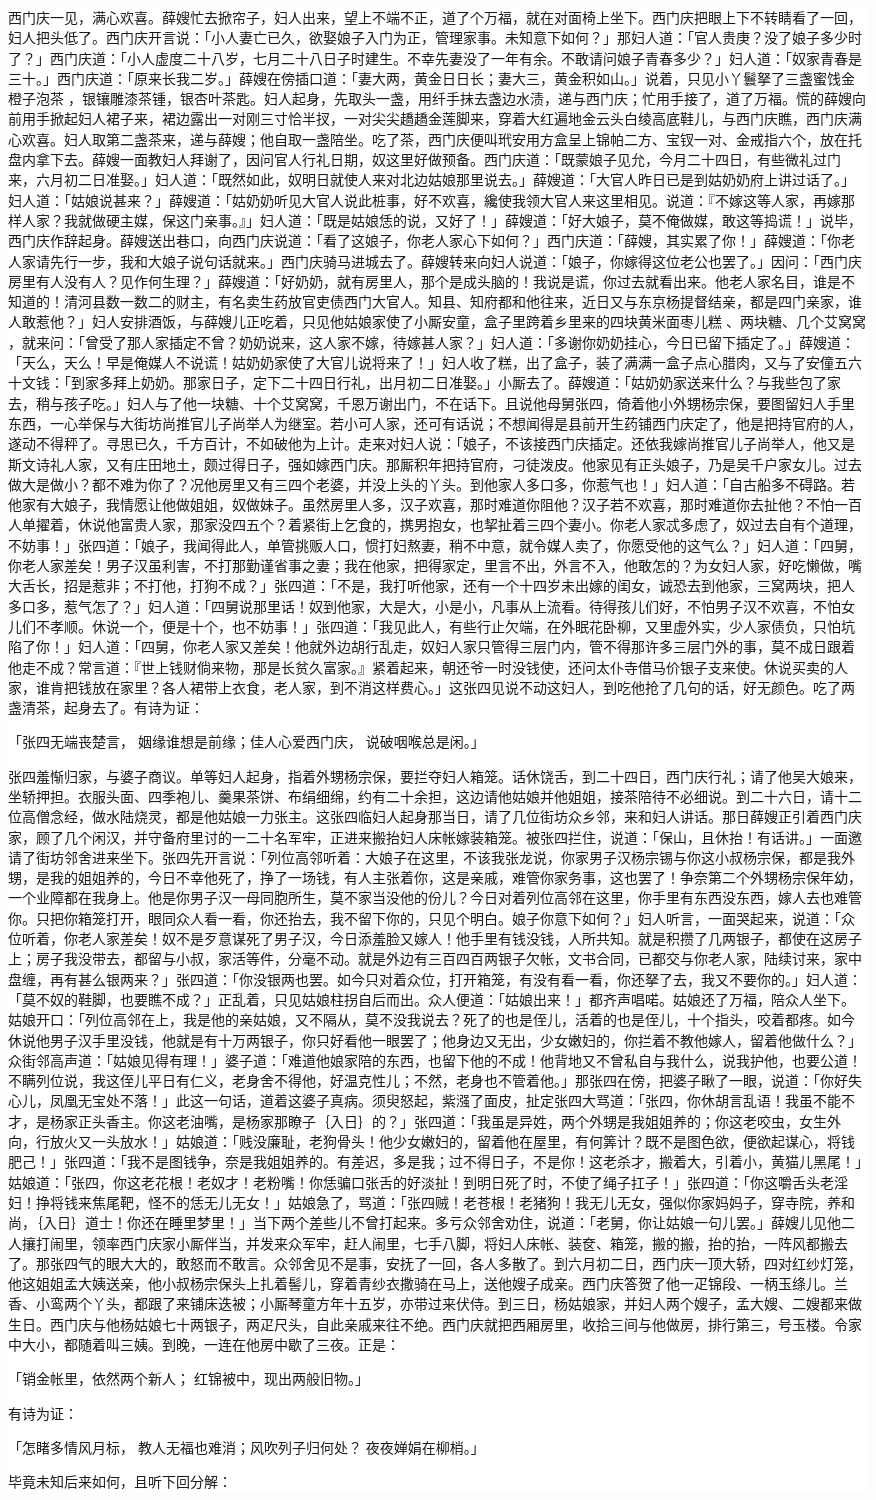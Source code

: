 西门庆一见，满心欢喜。薛嫂忙去掀帘子，妇人出来，望上不端不正，道了个万福，就在对面椅上坐下。西门庆把眼上下不转睛看了一回，妇人把头低了。西门庆开言说：「小人妻亡已久，欲娶娘子入门为正，管理家事。未知意下如何？」那妇人道：「官人贵庚？没了娘子多少时了？」西门庆道：「小人虚度二十八岁，七月二十八日子时建生。不幸先妻没了一年有余。不敢请问娘子青春多少？」妇人道：「奴家青春是三十。」西门庆道：「原来长我二岁。」薛嫂在傍插口道：「妻大两，黄金日日长；妻大三，黄金积如山。」说着，只见小丫鬟拏了三盏蜜饯金橙子泡茶 ，银镶雕漆茶锺，银杏叶茶匙。妇人起身，先取头一盏，用纤手抹去盏边水渍，递与西门庆；忙用手接了，道了万福。慌的薛嫂向前用手掀起妇人裙子来，裙边露出一对刚三寸恰半扠，一对尖尖趫趫金莲脚来，穿着大红遍地金云头白绫高底鞋儿，与西门庆瞧，西门庆满心欢喜。妇人取第二盏茶来，递与薛嫂；他自取一盏陪坐。吃了茶，西门庆便叫玳安用方盒呈上锦帕二方、宝钗一对、金戒指六个，放在托盘内拿下去。薛嫂一面教妇人拜谢了，因问官人行礼日期，奴这里好做预备。西门庆道：「既蒙娘子见允，今月二十四日，有些微礼过门来，六月初二日准娶。」妇人道：「既然如此，奴明日就使人来对北边姑娘那里说去。」薛嫂道：「大官人昨日已是到姑奶奶府上讲过话了。」妇人道：「姑娘说甚来？」薛嫂道：「姑奶奶听见大官人说此桩事，好不欢喜，纔使我领大官人来这里相见。说道：『不嫁这等人家，再嫁那样人家？我就做硬主媒，保这门亲事。』」妇人道：「既是姑娘恁的说，又好了！」薛嫂道：「好大娘子，莫不俺做媒，敢这等捣谎！」说毕，西门庆作辞起身。薛嫂送出巷口，向西门庆说道：「看了这娘子，你老人家心下如何？」西门庆道：「薛嫂，其实累了你！」薛嫂道：「你老人家请先行一步，我和大娘子说句话就来。」西门庆骑马进城去了。薛嫂转来向妇人说道：「娘子，你嫁得这位老公也罢了。」因问：「西门庆房里有人没有人？见作何生理？」薛嫂道：「好奶奶，就有房里人，那个是成头脑的！我说是谎，你过去就看出来。他老人家名目，谁是不知道的！清河县数一数二的财主，有名卖生药放官吏债西门大官人。知县、知府都和他往来，近日又与东京杨提督结亲，都是四门亲家，谁人敢惹他？」妇人安排酒饭，与薛嫂儿正吃着，只见他姑娘家使了小厮安童，盒子里跨着乡里来的四块黄米面枣儿糕 、两块糖、几个艾窝窝 ，就来问：「曾受了那人家插定不曾？奶奶说来，这人家不嫁，待嫁甚人家？」妇人道：「多谢你奶奶挂心，今日已留下插定了。」薛嫂道：「天么，天么！早是俺媒人不说谎！姑奶奶家使了大官儿说将来了！」妇人收了糕，出了盒子，装了满满一盒子点心腊肉，又与了安僮五六十文钱：「到家多拜上奶奶。那家日子，定下二十四日行礼，出月初二日准娶。」小厮去了。薛嫂道：「姑奶奶家送来什么？与我些包了家去，稍与孩子吃。」妇人与了他一块糖、十个艾窝窝，千恩万谢出门，不在话下。且说他母舅张四，倚着他小外甥杨宗保，要图留妇人手里东西，一心举保与大街坊尚推官儿子尚举人为继室。若小可人家，还可有话说；不想闻得是县前开生药铺西门庆定了，他是把持官府的人，遂动不得秤了。寻思已久，千方百计，不如破他为上计。走来对妇人说：「娘子，不该接西门庆插定。还依我嫁尚推官儿子尚举人，他又是斯文诗礼人家，又有庄田地土，颇过得日子，强如嫁西门庆。那厮积年把持官府，刁徒泼皮。他家见有正头娘子，乃是吴千户家女儿。过去做大是做小？都不难为你了？况他房里又有三四个老婆，并没上头的丫头。到他家人多口多，你惹气也！」妇人道：「自古船多不碍路。若他家有大娘子，我情愿让他做姐姐，奴做妹子。虽然房里人多，汉子欢喜，那时难道你阻他？汉子若不欢喜，那时难道你去扯他？不怕一百人单擢着，休说他富贵人家，那家没四五个？着紧街上乞食的，携男抱女，也挈扯着三四个妻小。你老人家忒多虑了，奴过去自有个道理，不妨事！」张四道：「娘子，我闻得此人，单管挑贩人口，惯打妇熬妻，稍不中意，就令媒人卖了，你愿受他的这气么？」妇人道：「四舅，你老人家差矣！男子汉虽利害，不打那勤谨省事之妻；我在他家，把得家定，里言不出，外言不入，他敢怎的？为女妇人家，好吃懒做，嘴大舌长，招是惹非；不打他，打狗不成？」张四道：「不是，我打听他家，还有一个十四岁未出嫁的闺女，诚恐去到他家，三窝两块，把人多口多，惹气怎了？」妇人道：「四舅说那里话！奴到他家，大是大，小是小，凡事从上流看。待得孩儿们好，不怕男子汉不欢喜，不怕女儿们不孝顺。休说一个，便是十个，也不妨事！」张四道：「我见此人，有些行止欠端，在外眠花卧柳，又里虚外实，少人家债负，只怕坑陷了你！」妇人道：「四舅，你老人家又差矣！他就外边胡行乱走，奴妇人家只管得三层门内，管不得那许多三层门外的事，莫不成日跟着他走不成？常言道：『世上钱财倘来物，那是长贫久富家。』紧着起来，朝还爷一时没钱使，还问太仆寺借马价银子支来使。休说买卖的人家，谁肯把钱放在家里？各人裙带上衣食，老人家，到不消这样费心。」这张四见说不动这妇人，到吃他抢了几句的话，好无颜色。吃了两盏清茶，起身去了。有诗为证：

  「张四无端丧楚言， 姻缘谁想是前缘；佳人心爱西门庆， 说破咽喉总是闲。」

张四羞惭归家，与婆子商议。单等妇人起身，指着外甥杨宗保，要拦夺妇人箱笼。话休饶舌，到二十四日，西门庆行礼；请了他吴大娘来，坐轿押担。衣服头面、四季袍儿、羹果茶饼、布绢细绵，约有二十余担，这边请他姑娘并他姐姐，接茶陪待不必细说。到二十六日，请十二位高僧念经，做水陆烧灵，都是他姑娘一力张主。这张四临妇人起身那当日，请了几位街坊众乡邻，来和妇人讲话。那日薛嫂正引着西门庆家，顾了几个闲汉，并守备府里讨的一二十名军牢，正进来搬抬妇人床帐嫁装箱笼。被张四拦住，说道：「保山，且休抬！有话讲。」一面邀请了街坊邻舍进来坐下。张四先开言说：「列位高邻听着：大娘子在这里，不该我张龙说，你家男子汉杨宗锡与你这小叔杨宗保，都是我外甥，是我的姐姐养的，今日不幸他死了，挣了一场钱，有人主张着你，这是亲戚，难管你家务事，这也罢了！争奈第二个外甥杨宗保年幼，一个业障都在我身上。他是你男子汉一母同胞所生，莫不家当没他的份儿？今日对着列位高邻在这里，你手里有东西没东西，嫁人去也难管你。只把你箱笼打开，眼同众人看一看，你还抬去，我不留下你的，只见个明白。娘子你意下如何？」妇人听言，一面哭起来，说道：「众位听着，你老人家差矣！奴不是歹意谋死了男子汉，今日添羞脸又嫁人！他手里有钱没钱，人所共知。就是积攒了几两银子，都使在这房子上；房子我没带去，都留与小叔，家活等件，分毫不动。就是外边有三百四百两银子欠帐，文书合同，已都交与你老人家，陆续讨来，家中盘缠，再有甚么银两来？」张四道：「你没银两也罢。如今只对着众位，打开箱笼，有没有看一看，你还拏了去，我又不要你的。」妇人道：「莫不奴的鞋脚，也要瞧不成？」正乱着，只见姑娘柱拐自后而出。众人便道：「姑娘出来！」都齐声唱喏。姑娘还了万福，陪众人坐下。姑娘开口：「列位高邻在上，我是他的亲姑娘，又不隔从，莫不没我说去？死了的也是侄儿，活着的也是侄儿，十个指头，咬着都疼。如今休说他男子汉手里没钱，他就是有十万两银子，你只好看他一眼罢了；他身边又无出，少女嫩妇的，你拦着不教他嫁人，留着他做什么？」众街邻高声道：「姑娘见得有理！」婆子道：「难道他娘家陪的东西，也留下他的不成！他背地又不曾私自与我什么，说我护他，也要公道！不瞒列位说，我这侄儿平日有仁义，老身舍不得他，好温克性儿；不然，老身也不管着他。」那张四在傍，把婆子瞅了一眼，说道：「你好失心儿，凤凰无宝处不落！」此这一句话，道着这婆子真病。须臾怒起，紫漒了面皮，扯定张四大骂道：「张四，你休胡言乱语！我虽不能不才，是杨家正头香主。你这老油嘴，是杨家那瞭子｛入日｝的？」张四道：「我虽是异姓，两个外甥是我姐姐养的；你这老咬虫，女生外向，行放火又一头放水！」姑娘道：「贱没廉耻，老狗骨头！他少女嫩妇的，留着他在屋里，有何筭计？既不是图色欲，便欲起谋心，将钱肥己！」张四道：「我不是图钱争，奈是我姐姐养的。有差迟，多是我；过不得日子，不是你！这老杀才，搬着大，引着小，黄猫儿黑尾！」姑娘道：「张四，你这老花根！老奴才！老粉嘴！你恁骗口张舌的好淡扯！到明日死了时，不使了绳子扛子！」张四道：「你这嚼舌头老淫妇！挣将钱来焦尾靶，怪不的恁无儿无女！」姑娘急了，骂道：「张四贼！老苍根！老猪狗！我无儿无女，强似你家妈妈子，穿寺院，养和尚，｛入日｝道士！你还在睡里梦里！」当下两个差些儿不曾打起来。多亏众邻舍劝住，说道：「老舅，你让姑娘一句儿罢。」薛嫂儿见他二人攘打闹里，领率西门庆家小厮伴当，并发来众军牢，赶人闹里，七手八脚，将妇人床帐、装奁、箱笼，搬的搬，抬的抬，一阵风都搬去了。那张四气的眼大大的，敢怒而不敢言。众邻舍见不是事，安抚了一回，各人多散了。到六月初二日，西门庆一顶大轿，四对红纱灯笼，他这姐姐孟大姨送亲，他小叔杨宗保头上扎着髻儿，穿着青纱衣撒骑在马上，送他嫂子成亲。西门庆答贺了他一疋锦段、一柄玉绦儿。兰香、小鸾两个丫头，都跟了来铺床迭被；小厮琴童方年十五岁，亦带过来伏侍。到三日，杨姑娘家，并妇人两个嫂子，孟大嫂、二嫂都来做生日。西门庆与他杨姑娘七十两银子，两疋尺头，自此亲戚来往不绝。西门庆就把西厢房里，收拾三间与他做房，排行第三，号玉楼。令家中大小，都随着叫三姨。到晚，一连在他房中歇了三夜。正是：

  「销金帐里，依然两个新人； 红锦被中，现出两般旧物。」

有诗为证：

  「怎睹多情风月标， 教人无福也难消；风吹列子归何处？ 夜夜婵娟在柳梢。」

毕竟未知后来如何，且听下回分解：

